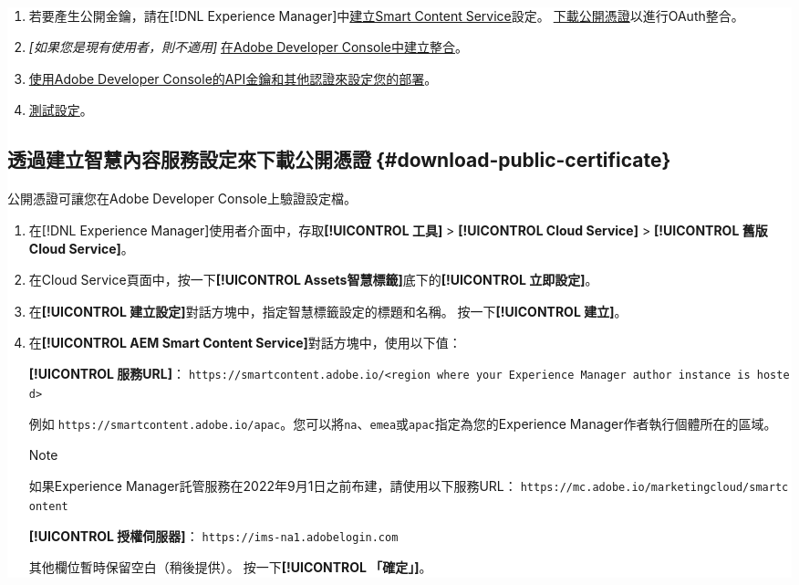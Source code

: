 

1. 若要產生公開金鑰，請在[!DNL Experience Manager]中[建立Smart Content Service](#oauth-config)設定。 [下載公開憑證](#oauth-config)以進行OAuth整合。

1. *[如果您是現有使用者，則不適用]* [在Adobe Developer Console中建立整合](#create-adobe-i-o-integration)。

1. [使用Adobe Developer Console的API金鑰和其他認證來設定您的部署](#configure-smart-content-service)。

1. [測試設定](#validate-the-configuration)。

## 透過建立智慧內容服務設定來下載公開憑證 {#download-public-certificate}

公開憑證可讓您在Adobe Developer Console上驗證設定檔。

1. 在[!DNL Experience Manager]使用者介面中，存取&#x200B;**[!UICONTROL 工具]** > **[!UICONTROL Cloud Service]** > **[!UICONTROL 舊版Cloud Service]**。

1. 在Cloud Service頁面中，按一下&#x200B;**[!UICONTROL Assets智慧標籤]**&#x200B;底下的&#x200B;**[!UICONTROL 立即設定]**。

1. 在&#x200B;**[!UICONTROL 建立設定]**&#x200B;對話方塊中，指定智慧標籤設定的標題和名稱。 按一下&#x200B;**[!UICONTROL 建立]**。

1. 在&#x200B;**[!UICONTROL AEM Smart Content Service]**&#x200B;對話方塊中，使用以下值：

   **[!UICONTROL 服務URL]**： `https://smartcontent.adobe.io/<region where your Experience Manager author instance is hosted>`

   例如 `https://smartcontent.adobe.io/apac`。您可以將`na`、`emea`或`apac`指定為您的Experience Manager作者執行個體所在的區域。

   >[!NOTE]
   >
   >如果Experience Manager託管服務在2022年9月1日之前布建，請使用以下服務URL：
   >`https://mc.adobe.io/marketingcloud/smartcontent`

   **[!UICONTROL 授權伺服器]**： `https://ims-na1.adobelogin.com`

   其他欄位暫時保留空白（稍後提供）。 按一下&#x200B;**[!UICONTROL 「確定」]**。
